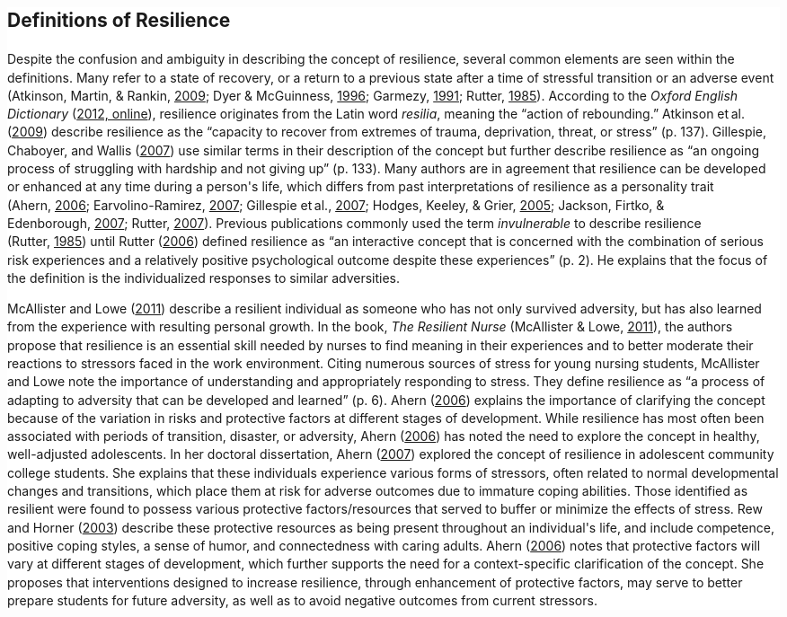 ## Definitions of Resilience

Despite the confusion and ambiguity in describing the concept of resilience, several common elements are seen within the definitions. Many refer to a state of recovery, or a return to a previous state after a time of stressful transition or an adverse event (Atkinson, Martin, & Rankin, [2009](https://onlinelibrary-wiley-com.ezproxy.herts.ac.uk/doi/10.1111/nuf.12015#nuf12015-bib-0003); Dyer & McGuinness, [1996](https://onlinelibrary-wiley-com.ezproxy.herts.ac.uk/doi/10.1111/nuf.12015#nuf12015-bib-0005); Garmezy, [1991](https://onlinelibrary-wiley-com.ezproxy.herts.ac.uk/doi/10.1111/nuf.12015#nuf12015-bib-0007); Rutter, [1985](https://onlinelibrary-wiley-com.ezproxy.herts.ac.uk/doi/10.1111/nuf.12015#nuf12015-bib-0024)). According to the _Oxford English Dictionary_ ([2012, online](https://onlinelibrary-wiley-com.ezproxy.herts.ac.uk/doi/10.1111/nuf.12015#nuf12015-bib-0020)), resilience originates from the Latin word _resilia_, meaning the “action of rebounding.” Atkinson et al. ([2009](https://onlinelibrary-wiley-com.ezproxy.herts.ac.uk/doi/10.1111/nuf.12015#nuf12015-bib-0003)) describe resilience as the “capacity to recover from extremes of trauma, deprivation, threat, or stress” (p. 137). Gillespie, Chaboyer, and Wallis ([2007](https://onlinelibrary-wiley-com.ezproxy.herts.ac.uk/doi/10.1111/nuf.12015#nuf12015-bib-0008)) use similar terms in their description of the concept but further describe resilience as “an ongoing process of struggling with hardship and not giving up” (p. 133). Many authors are in agreement that resilience can be developed or enhanced at any time during a person's life, which differs from past interpretations of resilience as a personality trait (Ahern, [2006](https://onlinelibrary-wiley-com.ezproxy.herts.ac.uk/doi/10.1111/nuf.12015#nuf12015-bib-0001); Earvolino-Ramirez, [2007](https://onlinelibrary-wiley-com.ezproxy.herts.ac.uk/doi/10.1111/nuf.12015#nuf12015-bib-0006); Gillespie et al., [2007](https://onlinelibrary-wiley-com.ezproxy.herts.ac.uk/doi/10.1111/nuf.12015#nuf12015-bib-0008); Hodges, Keeley, & Grier, [2005](https://onlinelibrary-wiley-com.ezproxy.herts.ac.uk/doi/10.1111/nuf.12015#nuf12015-bib-0009); Jackson, Firtko, & Edenborough, [2007](https://onlinelibrary-wiley-com.ezproxy.herts.ac.uk/doi/10.1111/nuf.12015#nuf12015-bib-0011); Rutter, [2007](https://onlinelibrary-wiley-com.ezproxy.herts.ac.uk/doi/10.1111/nuf.12015#nuf12015-bib-0023)). Previous publications commonly used the term _invulnerable_ to describe resilience (Rutter, [1985](https://onlinelibrary-wiley-com.ezproxy.herts.ac.uk/doi/10.1111/nuf.12015#nuf12015-bib-0024)) until Rutter ([2006](https://onlinelibrary-wiley-com.ezproxy.herts.ac.uk/doi/10.1111/nuf.12015#nuf12015-bib-0022)) defined resilience as “an interactive concept that is concerned with the combination of serious risk experiences and a relatively positive psychological outcome despite these experiences” (p. 2). He explains that the focus of the definition is the individualized responses to similar adversities.

McAllister and Lowe ([2011](https://onlinelibrary-wiley-com.ezproxy.herts.ac.uk/doi/10.1111/nuf.12015#nuf12015-bib-0017)) describe a resilient individual as someone who has not only survived adversity, but has also learned from the experience with resulting personal growth. In the book, _The Resilient Nurse_ (McAllister & Lowe, [2011](https://onlinelibrary-wiley-com.ezproxy.herts.ac.uk/doi/10.1111/nuf.12015#nuf12015-bib-0017)), the authors propose that resilience is an essential skill needed by nurses to find meaning in their experiences and to better moderate their reactions to stressors faced in the work environment. Citing numerous sources of stress for young nursing students, McAllister and Lowe note the importance of understanding and appropriately responding to stress. They define resilience as “a process of adapting to adversity that can be developed and learned” (p. 6). Ahern ([2006](https://onlinelibrary-wiley-com.ezproxy.herts.ac.uk/doi/10.1111/nuf.12015#nuf12015-bib-0001)) explains the importance of clarifying the concept because of the variation in risks and protective factors at different stages of development. While resilience has most often been associated with periods of transition, disaster, or adversity, Ahern ([2006](https://onlinelibrary-wiley-com.ezproxy.herts.ac.uk/doi/10.1111/nuf.12015#nuf12015-bib-0001)) has noted the need to explore the concept in healthy, well-adjusted adolescents. In her doctoral dissertation, Ahern ([2007](https://onlinelibrary-wiley-com.ezproxy.herts.ac.uk/doi/10.1111/nuf.12015#nuf12015-bib-0002)) explored the concept of resilience in adolescent community college students. She explains that these individuals experience various forms of stressors, often related to normal developmental changes and transitions, which place them at risk for adverse outcomes due to immature coping abilities. Those identified as resilient were found to possess various protective factors/resources that served to buffer or minimize the effects of stress. Rew and Horner ([2003](https://onlinelibrary-wiley-com.ezproxy.herts.ac.uk/doi/10.1111/nuf.12015#nuf12015-bib-0021)) describe these protective resources as being present throughout an individual's life, and include competence, positive coping styles, a sense of humor, and connectedness with caring adults. Ahern ([2006](https://onlinelibrary-wiley-com.ezproxy.herts.ac.uk/doi/10.1111/nuf.12015#nuf12015-bib-0001)) notes that protective factors will vary at different stages of development, which further supports the need for a context-specific clarification of the concept. She proposes that interventions designed to increase resilience, through enhancement of protective factors, may serve to better prepare students for future adversity, as well as to avoid negative outcomes from current stressors.
